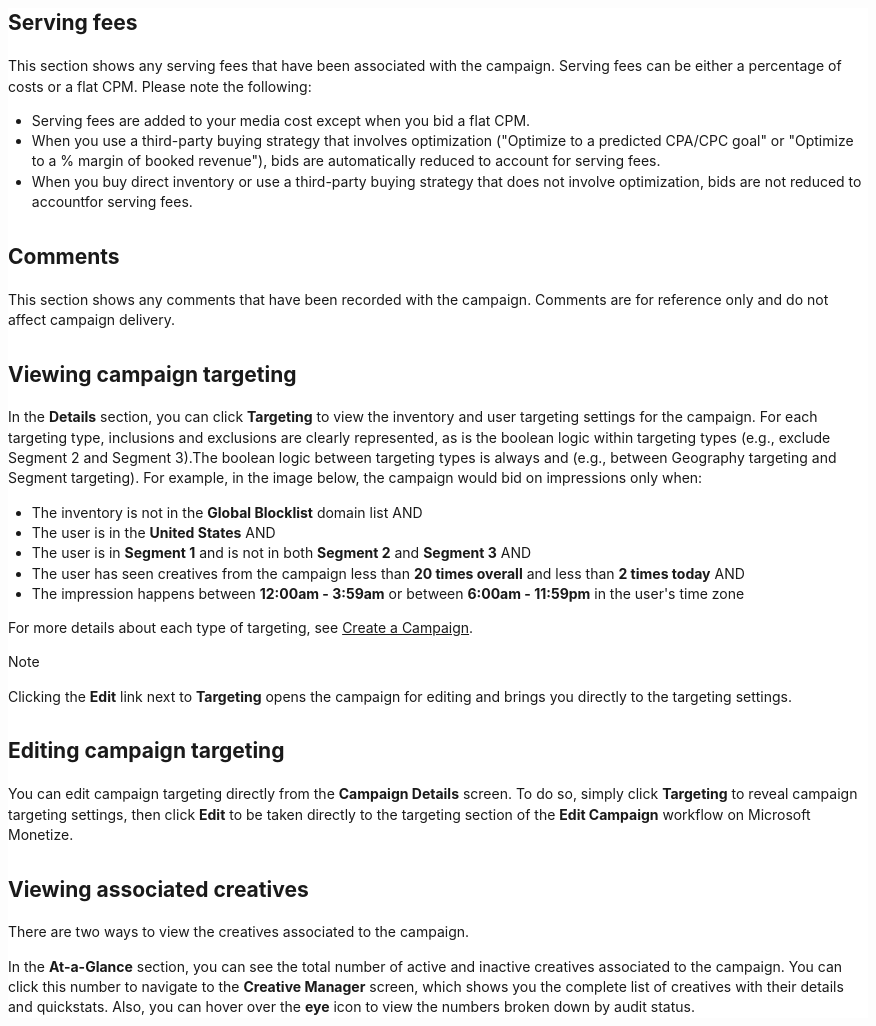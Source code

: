 ## Serving fees

This section shows any serving fees that have been associated with the campaign. Serving fees can be either a percentage of costs or a flat CPM. Please note the following:

- Serving fees are added to your media cost except when you bid a flat CPM.
- When you use a third-party buying strategy that involves optimization ("Optimize to a predicted CPA/CPC goal" or "Optimize to a % margin of booked revenue"), bids are automatically reduced to account for serving fees.
- When you buy direct inventory or use a third-party buying strategy that does not involve optimization, bids are not reduced to accountfor serving fees.

## Comments

This section shows any comments that have been recorded with the campaign. Comments are for reference only and do not affect campaign delivery.

## Viewing campaign targeting

In the **Details** section, you can click **Targeting** to view the inventory and user targeting settings for the campaign. For each targeting type, inclusions and exclusions are clearly represented, as is the boolean logic within targeting types (e.g., exclude Segment 2 and Segment 3).The boolean logic between targeting types is always and (e.g., between Geography targeting and Segment targeting). For example, in the image below, the campaign would bid on impressions only when:

- The inventory is not in the **Global Blocklist** domain list AND
- The user is in the **United States** AND
- The user is in **Segment 1** and is not in both **Segment 2** and **Segment 3** AND
- The user has seen creatives from the campaign less than **20 times overall** and less than **2 times today** AND
- The impression happens between **12:00am - 3:59am** or between **6:00am - 11:59pm** in the user's time zone

For more details about each type of targeting, see [Create a Campaign](create-a-campaign.md).

> [!NOTE]
> Clicking the **Edit** link next to **Targeting** opens the campaign for editing and brings you directly to the targeting settings.

## Editing campaign targeting

You can edit campaign targeting directly from the **Campaign Details** screen. To do so, simply click **Targeting** to reveal campaign targeting settings, then click **Edit** to be taken directly to the targeting section of the **Edit Campaign** workflow on Microsoft Monetize.

## Viewing associated creatives

There are two ways to view the creatives associated to the campaign.

In the **At-a-Glance** section, you can see the total number of active and inactive creatives associated to the campaign. You can click this number to navigate to the **Creative Manager** screen, which shows you the complete list of creatives with their details and quickstats. Also, you can hover over the **eye** icon to view the numbers broken down by audit status.
